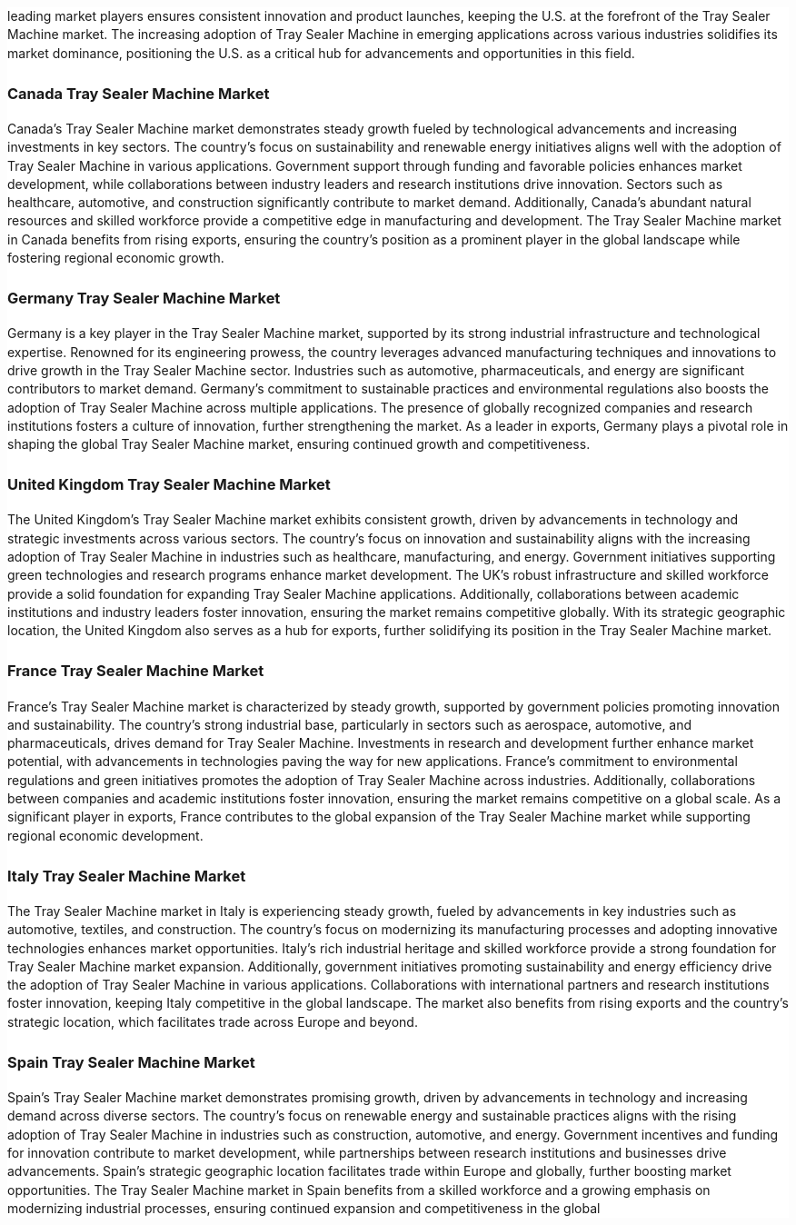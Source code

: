 leading market players ensures consistent innovation and product launches, keeping the U.S. at the forefront of the Tray Sealer Machine market. The increasing adoption of Tray Sealer Machine in emerging applications across various industries solidifies its market dominance, positioning the U.S. as a critical hub for advancements and opportunities in this field.</p><h3>Canada Tray Sealer Machine Market</h3><p>Canada&rsquo;s Tray Sealer Machine market demonstrates steady growth fueled by technological advancements and increasing investments in key sectors. The country&rsquo;s focus on sustainability and renewable energy initiatives aligns well with the adoption of Tray Sealer Machine in various applications. Government support through funding and favorable policies enhances market development, while collaborations between industry leaders and research institutions drive innovation. Sectors such as healthcare, automotive, and construction significantly contribute to market demand. Additionally, Canada&rsquo;s abundant natural resources and skilled workforce provide a competitive edge in manufacturing and development. The Tray Sealer Machine market in Canada benefits from rising exports, ensuring the country&rsquo;s position as a prominent player in the global landscape while fostering regional economic growth.</p><h3>Germany Tray Sealer Machine Market</h3><p>Germany is a key player in the Tray Sealer Machine market, supported by its strong industrial infrastructure and technological expertise. Renowned for its engineering prowess, the country leverages advanced manufacturing techniques and innovations to drive growth in the Tray Sealer Machine sector. Industries such as automotive, pharmaceuticals, and energy are significant contributors to market demand. Germany&rsquo;s commitment to sustainable practices and environmental regulations also boosts the adoption of Tray Sealer Machine across multiple applications. The presence of globally recognized companies and research institutions fosters a culture of innovation, further strengthening the market. As a leader in exports, Germany plays a pivotal role in shaping the global Tray Sealer Machine market, ensuring continued growth and competitiveness.</p><h3>United Kingdom Tray Sealer Machine Market</h3><p>The United Kingdom&rsquo;s Tray Sealer Machine market exhibits consistent growth, driven by advancements in technology and strategic investments across various sectors. The country&rsquo;s focus on innovation and sustainability aligns with the increasing adoption of Tray Sealer Machine in industries such as healthcare, manufacturing, and energy. Government initiatives supporting green technologies and research programs enhance market development. The UK&rsquo;s robust infrastructure and skilled workforce provide a solid foundation for expanding Tray Sealer Machine applications. Additionally, collaborations between academic institutions and industry leaders foster innovation, ensuring the market remains competitive globally. With its strategic geographic location, the United Kingdom also serves as a hub for exports, further solidifying its position in the Tray Sealer Machine market.</p><h3>France Tray Sealer Machine Market</h3><p>France&rsquo;s Tray Sealer Machine market is characterized by steady growth, supported by government policies promoting innovation and sustainability. The country&rsquo;s strong industrial base, particularly in sectors such as aerospace, automotive, and pharmaceuticals, drives demand for Tray Sealer Machine. Investments in research and development further enhance market potential, with advancements in technologies paving the way for new applications. France&rsquo;s commitment to environmental regulations and green initiatives promotes the adoption of Tray Sealer Machine across industries. Additionally, collaborations between companies and academic institutions foster innovation, ensuring the market remains competitive on a global scale. As a significant player in exports, France contributes to the global expansion of the Tray Sealer Machine market while supporting regional economic development.</p><h3>Italy Tray Sealer Machine Market</h3><p>The Tray Sealer Machine market in Italy is experiencing steady growth, fueled by advancements in key industries such as automotive, textiles, and construction. The country&rsquo;s focus on modernizing its manufacturing processes and adopting innovative technologies enhances market opportunities. Italy&rsquo;s rich industrial heritage and skilled workforce provide a strong foundation for Tray Sealer Machine market expansion. Additionally, government initiatives promoting sustainability and energy efficiency drive the adoption of Tray Sealer Machine in various applications. Collaborations with international partners and research institutions foster innovation, keeping Italy competitive in the global landscape. The market also benefits from rising exports and the country&rsquo;s strategic location, which facilitates trade across Europe and beyond.</p><h3>Spain Tray Sealer Machine Market</h3><p>Spain&rsquo;s Tray Sealer Machine market demonstrates promising growth, driven by advancements in technology and increasing demand across diverse sectors. The country&rsquo;s focus on renewable energy and sustainable practices aligns with the rising adoption of Tray Sealer Machine in industries such as construction, automotive, and energy. Government incentives and funding for innovation contribute to market development, while partnerships between research institutions and businesses drive advancements. Spain&rsquo;s strategic geographic location facilitates trade within Europe and globally, further boosting market opportunities. The Tray Sealer Machine market in Spain benefits from a skilled workforce and a growing emphasis on modernizing industrial processes, ensuring continued expansion and competitiveness in the global